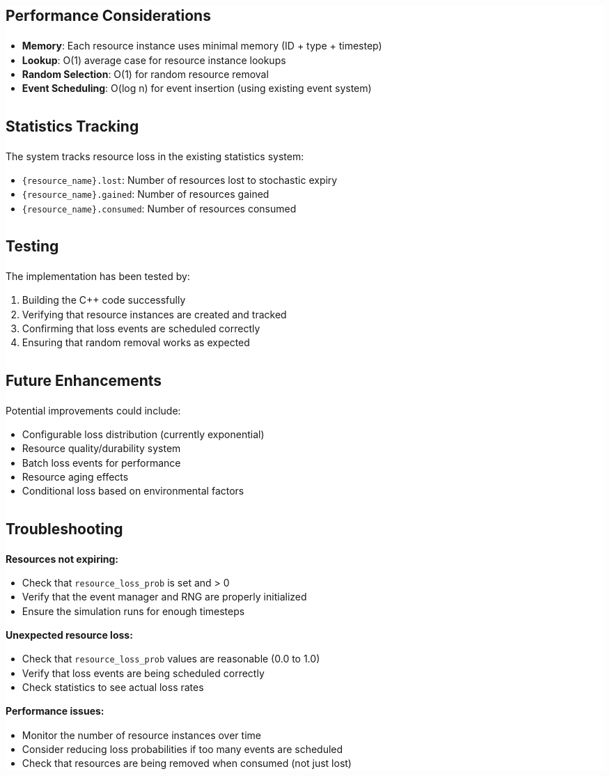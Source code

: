 ## Performance Considerations

- **Memory**: Each resource instance uses minimal memory (ID + type + timestep)
- **Lookup**: O(1) average case for resource instance lookups
- **Random Selection**: O(1) for random resource removal
- **Event Scheduling**: O(log n) for event insertion (using existing event system)

## Statistics Tracking

The system tracks resource loss in the existing statistics system:

- `{resource_name}.lost`: Number of resources lost to stochastic expiry
- `{resource_name}.gained`: Number of resources gained
- `{resource_name}.consumed`: Number of resources consumed

## Testing

The implementation has been tested by:

1. Building the C++ code successfully
2. Verifying that resource instances are created and tracked
3. Confirming that loss events are scheduled correctly
4. Ensuring that random removal works as expected

## Future Enhancements

Potential improvements could include:

- Configurable loss distribution (currently exponential)
- Resource quality/durability system
- Batch loss events for performance
- Resource aging effects
- Conditional loss based on environmental factors

## Troubleshooting

**Resources not expiring:**

- Check that `resource_loss_prob` is set and > 0
- Verify that the event manager and RNG are properly initialized
- Ensure the simulation runs for enough timesteps

**Unexpected resource loss:**

- Check that `resource_loss_prob` values are reasonable (0.0 to 1.0)
- Verify that loss events are being scheduled correctly
- Check statistics to see actual loss rates

**Performance issues:**

- Monitor the number of resource instances over time
- Consider reducing loss probabilities if too many events are scheduled
- Check that resources are being removed when consumed (not just lost)
